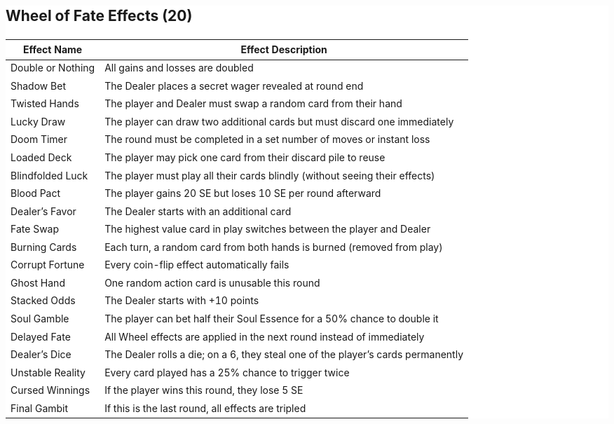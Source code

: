 
## Wheel of Fate Effects (20)

| **Effect Name**   | **Effect Description**                                                            |
| ----------------- | --------------------------------------------------------------------------------- |
| Double or Nothing | All gains and losses are doubled                                                  |
| Shadow Bet        | The Dealer places a secret wager revealed at round end                            |
| Twisted Hands     | The player and Dealer must swap a random card from their hand                     |
| Lucky Draw        | The player can draw two additional cards but must discard one immediately         |
| Doom Timer        | The round must be completed in a set number of moves or instant loss              |
| Loaded Deck       | The player may pick one card from their discard pile to reuse                     |
| Blindfolded Luck  | The player must play all their cards blindly (without seeing their effects)       |
| Blood Pact        | The player gains 20 SE but loses 10 SE per round afterward                        |
| Dealer’s Favor    | The Dealer starts with an additional card                                         |
| Fate Swap         | The highest value card in play switches between the player and Dealer             |
| Burning Cards     | Each turn, a random card from both hands is burned (removed from play)            |
| Corrupt Fortune   | Every coin-flip effect automatically fails                                        |
| Ghost Hand        | One random action card is unusable this round                                     |
| Stacked Odds      | The Dealer starts with +10 points                                                 |
| Soul Gamble       | The player can bet half their Soul Essence for a 50% chance to double it          |
| Delayed Fate      | All Wheel effects are applied in the next round instead of immediately            |
| Dealer’s Dice     | The Dealer rolls a die; on a 6, they steal one of the player’s cards permanently  |
| Unstable Reality  | Every card played has a 25% chance to trigger twice                               |
| Cursed Winnings   | If the player wins this round, they lose 5 SE                                     |
| Final Gambit      | If this is the last round, all effects are tripled                                |